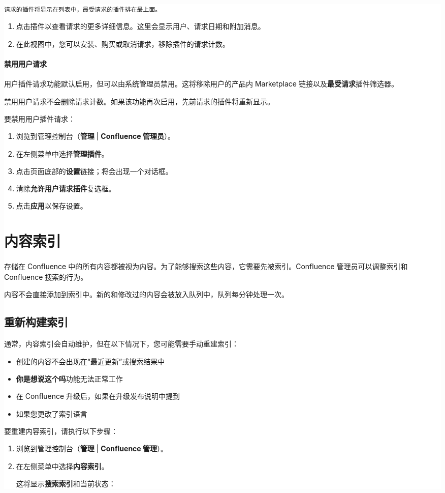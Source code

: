     请求的插件将显示在列表中，最受请求的插件排在最上面。

1.  点击插件以查看请求的更多详细信息。这里会显示用户、请求日期和附加消息。

1.  在此视图中，您可以安装、购买或取消请求，移除插件的请求计数。

#### 禁用用户请求

用户插件请求功能默认启用，但可以由系统管理员禁用。这将移除用户的产品内 Marketplace 链接以及**最受请求**插件筛选器。

禁用用户请求不会删除请求计数。如果该功能再次启用，先前请求的插件将重新显示。

要禁用用户插件请求：

1.  浏览到管理控制台（**管理** | **Confluence 管理员**）。

1.  在左侧菜单中选择**管理插件**。

1.  点击页面底部的**设置**链接；将会出现一个对话框。

1.  清除**允许用户请求插件**复选框。

1.  点击**应用**以保存设置。

# 内容索引

存储在 Confluence 中的所有内容都被视为内容。为了能够搜索这些内容，它需要先被索引。Confluence 管理员可以调整索引和 Confluence 搜索的行为。

内容不会直接添加到索引中。新的和修改过的内容会被放入队列中，队列每分钟处理一次。

## 重新构建索引

通常，内容索引会自动维护，但在以下情况下，您可能需要手动重建索引：

+   创建的内容不会出现在“最近更新”或搜索结果中

+   **你是想说这个吗**功能无法正常工作

+   在 Confluence 升级后，如果在升级发布说明中提到

+   如果您更改了索引语言

要重建内容索引，请执行以下步骤：

1.  浏览到管理控制台（**管理** | **Confluence 管理**）。

1.  在左侧菜单中选择**内容索引**。

    这将显示**搜索索引**和当前状态：
